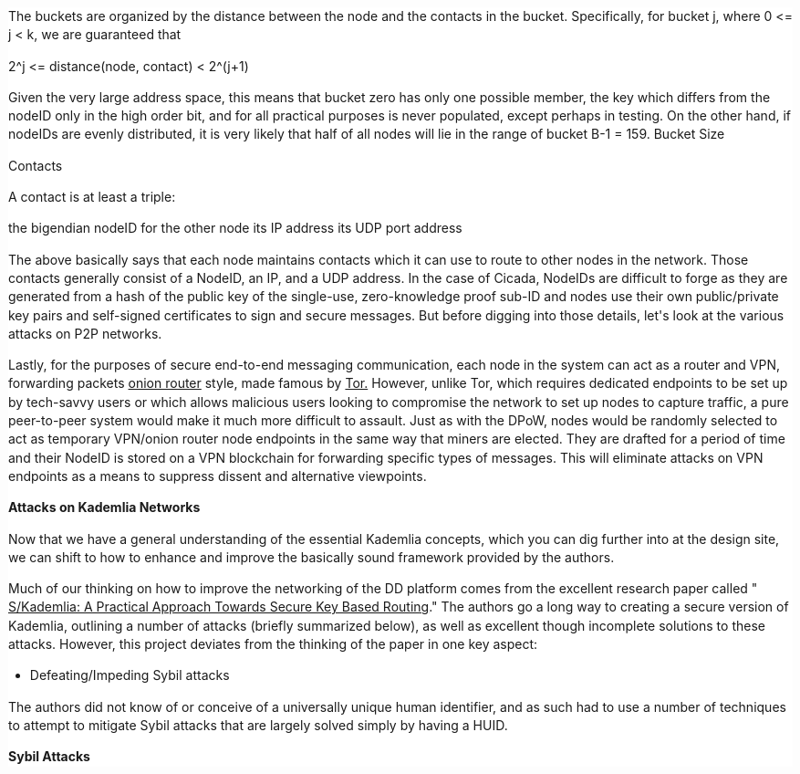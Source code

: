 The buckets are organized by the distance between the node and the contacts in the bucket. Specifically, for bucket j, where 0 &lt;= j &lt; k, we are guaranteed that

2^j &lt;= distance(node, contact) &lt; 2^(j+1)

Given the very large address space, this means that bucket zero has only one possible member, the key which differs from the nodeID only in the high order bit, and for all practical purposes is never populated, except perhaps in testing. On the other hand, if nodeIDs are evenly distributed, it is very likely that half of all nodes will lie in the range of bucket B-1 = 159.
Bucket Size

Contacts

A contact is at least a triple:

the bigendian nodeID for the other node
its IP address
its UDP port address

The above basically says that each node maintains contacts which it can use to route to other nodes in the network. Those contacts generally consist of a NodeID, an IP, and a UDP address. In the case of Cicada, NodeIDs are difficult to forge as they are generated from a hash of the public key of the single-use, zero-knowledge proof sub-ID and nodes use their own public/private key pairs and self-signed certificates to sign and secure messages. But before digging into those details, let&#39;s look at the various attacks on P2P networks.

Lastly, for the purposes of secure end-to-end messaging communication, each node in the system can act as a router and VPN, forwarding packets  [onion router](https://www.onion-router.net/) style, made famous by  [Tor.](https://www.torproject.org/) However, unlike Tor, which requires dedicated endpoints to be set up by tech-savvy users or which allows malicious users looking to compromise the network to set up nodes to capture traffic, a pure peer-to-peer system would make it much more difficult to assault. Just as with the DPoW, nodes would be randomly selected to act as temporary VPN/onion router node endpoints in the same way that miners are elected. They are drafted for a period of time and their NodeID is stored on a VPN blockchain for forwarding specific types of messages. This will eliminate attacks on VPN endpoints as a means to suppress dissent and alternative viewpoints.

**Attacks on Kademlia Networks**

Now that we have a general understanding of the essential Kademlia concepts, which you can dig further into at the design site, we can shift to how to enhance and improve the basically sound framework provided by the authors.

Much of our thinking on how to improve the networking of the DD platform comes from the excellent research paper called &quot; [S/Kademlia: A Practical Approach Towards Secure Key Based Routing](http://www.tm.uka.de/doc/SKademlia_2007.pdf).&quot; The authors go a long way to creating a secure version of Kademlia, outlining a number of attacks (briefly summarized below), as well as excellent though incomplete solutions to these attacks. However, this project deviates from the thinking of the paper in one key aspect:

- Defeating/Impeding Sybil attacks

The authors did not know of or conceive of a universally unique human identifier, and as such had to use a number of techniques to attempt to mitigate Sybil attacks that are largely solved simply by having a HUID.

**Sybil Attacks**
